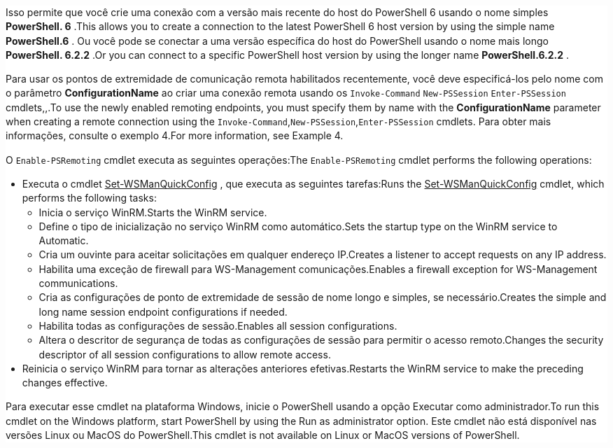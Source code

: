 <span data-ttu-id="2e9f1-127">Isso permite que você crie uma conexão com a versão mais recente do host do PowerShell 6 usando o nome simples **PowerShell. 6** .</span><span class="sxs-lookup"><span data-stu-id="2e9f1-127">This allows you to create a connection to the latest PowerShell 6 host version by using the simple name **PowerShell.6** .</span></span> <span data-ttu-id="2e9f1-128">Ou você pode se conectar a uma versão específica do host do PowerShell usando o nome mais longo **PowerShell. 6.2.2** .</span><span class="sxs-lookup"><span data-stu-id="2e9f1-128">Or you can connect to a specific PowerShell host version by using the longer name **PowerShell.6.2.2** .</span></span>

<span data-ttu-id="2e9f1-129">Para usar os pontos de extremidade de comunicação remota habilitados recentemente, você deve especificá-los pelo nome com o parâmetro **ConfigurationName** ao criar uma conexão remota usando os `Invoke-Command` `New-PSSession` `Enter-PSSession` cmdlets,,.</span><span class="sxs-lookup"><span data-stu-id="2e9f1-129">To use the newly enabled remoting endpoints, you must specify them by name with the **ConfigurationName** parameter when creating a remote connection using the `Invoke-Command`,`New-PSSession`,`Enter-PSSession` cmdlets.</span></span> <span data-ttu-id="2e9f1-130">Para obter mais informações, consulte o exemplo 4.</span><span class="sxs-lookup"><span data-stu-id="2e9f1-130">For more information, see Example 4.</span></span>

<span data-ttu-id="2e9f1-131">O `Enable-PSRemoting` cmdlet executa as seguintes operações:</span><span class="sxs-lookup"><span data-stu-id="2e9f1-131">The `Enable-PSRemoting` cmdlet performs the following operations:</span></span>

- <span data-ttu-id="2e9f1-132">Executa o cmdlet [Set-WSManQuickConfig](../Microsoft.WSMan.Management/Set-WSManQuickConfig.md) , que executa as seguintes tarefas:</span><span class="sxs-lookup"><span data-stu-id="2e9f1-132">Runs the [Set-WSManQuickConfig](../Microsoft.WSMan.Management/Set-WSManQuickConfig.md) cmdlet, which performs the following tasks:</span></span>
  - <span data-ttu-id="2e9f1-133">Inicia o serviço WinRM.</span><span class="sxs-lookup"><span data-stu-id="2e9f1-133">Starts the WinRM service.</span></span>
  - <span data-ttu-id="2e9f1-134">Define o tipo de inicialização no serviço WinRM como automático.</span><span class="sxs-lookup"><span data-stu-id="2e9f1-134">Sets the startup type on the WinRM service to Automatic.</span></span>
  - <span data-ttu-id="2e9f1-135">Cria um ouvinte para aceitar solicitações em qualquer endereço IP.</span><span class="sxs-lookup"><span data-stu-id="2e9f1-135">Creates a listener to accept requests on any IP address.</span></span>
  - <span data-ttu-id="2e9f1-136">Habilita uma exceção de firewall para WS-Management comunicações.</span><span class="sxs-lookup"><span data-stu-id="2e9f1-136">Enables a firewall exception for WS-Management communications.</span></span>
  - <span data-ttu-id="2e9f1-137">Cria as configurações de ponto de extremidade de sessão de nome longo e simples, se necessário.</span><span class="sxs-lookup"><span data-stu-id="2e9f1-137">Creates the simple and long name session endpoint configurations if needed.</span></span>
  - <span data-ttu-id="2e9f1-138">Habilita todas as configurações de sessão.</span><span class="sxs-lookup"><span data-stu-id="2e9f1-138">Enables all session configurations.</span></span>
  - <span data-ttu-id="2e9f1-139">Altera o descritor de segurança de todas as configurações de sessão para permitir o acesso remoto.</span><span class="sxs-lookup"><span data-stu-id="2e9f1-139">Changes the security descriptor of all session configurations to allow remote access.</span></span>
- <span data-ttu-id="2e9f1-140">Reinicia o serviço WinRM para tornar as alterações anteriores efetivas.</span><span class="sxs-lookup"><span data-stu-id="2e9f1-140">Restarts the WinRM service to make the preceding changes effective.</span></span>

<span data-ttu-id="2e9f1-141">Para executar esse cmdlet na plataforma Windows, inicie o PowerShell usando a opção Executar como administrador.</span><span class="sxs-lookup"><span data-stu-id="2e9f1-141">To run this cmdlet on the Windows platform, start PowerShell by using the Run as administrator option.</span></span> <span data-ttu-id="2e9f1-142">Este cmdlet não está disponível nas versões Linux ou MacOS do PowerShell.</span><span class="sxs-lookup"><span data-stu-id="2e9f1-142">This cmdlet is not available on Linux or MacOS versions of PowerShell.</span></span>
